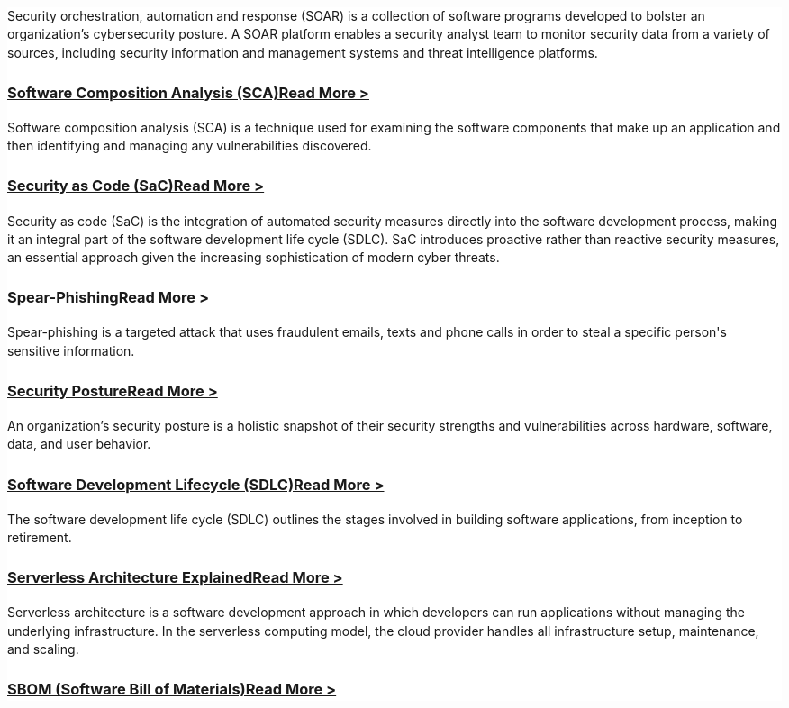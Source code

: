 Security orchestration, automation and response (SOAR) is a collection of software programs developed to bolster an organization’s cybersecurity posture. A SOAR platform enables a security analyst team to monitor security data from a variety of sources, including security information and management systems and threat intelligence platforms.

### [Software Composition Analysis (SCA)Read More >]( https://www.crowdstrike.com/en-us/cybersecurity-101/cloud-security/software-composition-analysis/)

Software composition analysis (SCA) is a technique used for examining the software components that make up an application and then identifying and managing any vulnerabilities discovered.

### [Security as Code (SaC)Read More >]( https://www.crowdstrike.com/en-us/cybersecurity-101/cloud-security/security-as-code/)

Security as code (SaC) is the integration of automated security measures directly into the software development process, making it an integral part of the software development life cycle (SDLC). SaC introduces proactive rather than reactive security measures, an essential approach given the increasing sophistication of modern cyber threats.

### [Spear-PhishingRead More >]( https://www.crowdstrike.com/en-us/cybersecurity-101/social-engineering/spear-phishing/)

Spear-phishing is a targeted attack that uses fraudulent emails, texts and phone calls in order to steal a specific person's sensitive information.

### [Security PostureRead More >]( https://www.crowdstrike.com/en-us/cybersecurity-101/exposure-management/security-posture/)

An organization’s security posture is a holistic snapshot of their security strengths and vulnerabilities across hardware, software, data, and user behavior.

### [Software Development Lifecycle (SDLC)Read More >]( https://www.crowdstrike.com/en-us/cybersecurity-101/exposure-management/software-development-lifecycle-sdlc/)

The software development life cycle (SDLC) outlines the stages involved in building software applications, from inception to retirement.

### [Serverless Architecture ExplainedRead More >]( https://www.crowdstrike.com/en-us/cybersecurity-101/cloud-security/serverless-architecture/)

Serverless architecture is a software development approach in which developers can run applications without managing the underlying infrastructure. In the serverless computing model, the cloud provider handles all infrastructure setup, maintenance, and scaling.

### [SBOM (Software Bill of Materials)Read More >]( https://www.crowdstrike.com/en-us/cybersecurity-101/exposure-management/software-bill-of-materials-sbom/)
